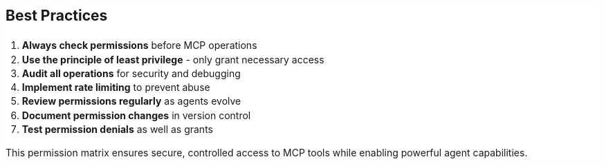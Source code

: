 ## Best Practices

1. **Always check permissions** before MCP operations
2. **Use the principle of least privilege** - only grant necessary access
3. **Audit all operations** for security and debugging
4. **Implement rate limiting** to prevent abuse
5. **Review permissions regularly** as agents evolve
6. **Document permission changes** in version control
7. **Test permission denials** as well as grants

This permission matrix ensures secure, controlled access to MCP tools while enabling powerful agent capabilities.